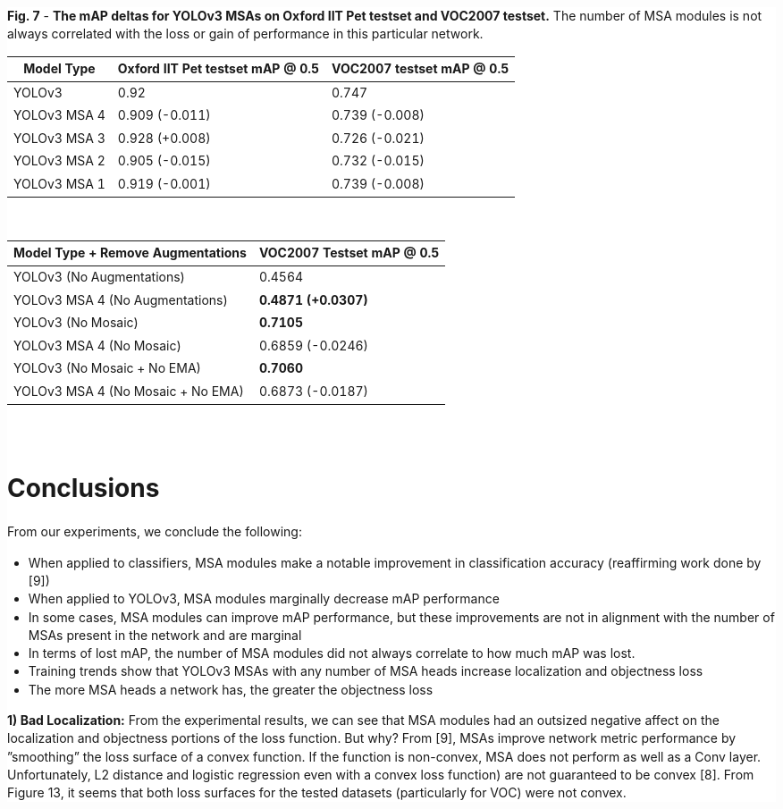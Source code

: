 <figcaption><b>Fig. 7</b> - <b>The mAP deltas for YOLOv3 MSAs on Oxford IIT Pet testset and VOC2007 testset.</b> The number of MSA modules is not always correlated with the loss or gain of performance in this particular network.
</figcaption>
</figure>

| **Model Type** | **Oxford IIT Pet testset mAP @ 0.5** |  **VOC2007 testset mAP @ 0.5** |
|---------------------------------------|-------------------------------|-------------------------------|
|YOLOv3 | 0.92 | 0.747 |
|YOLOv3 MSA 4| 0.909 (-0.011) | 0.739 (-0.008)|
|YOLOv3 MSA 3| 0.928 (+0.008) | 0.726 (-0.021)|
|YOLOv3 MSA 2| 0.905 (-0.015) | 0.732 (-0.015)|
|YOLOv3 MSA 1| 0.919 (-0.001) | 0.739 (-0.008)|

<br>


| **Model Type + Remove Augmentations** | **VOC2007 Testset mAP @ 0.5** |
|---------------------------------------|-------------------------------|
|       YOLOv3 (No Augmentations)       | 0.4564                        |
|    YOLOv3 MSA 4 (No Augmentations)    | **0.4871 (+0.0307)**          |
|           YOLOv3 (No Mosaic)          | **0.7105**                    |
|        YOLOv3 MSA 4 (No Mosaic)       | 0.6859 (-0.0246)              |
|      YOLOv3 (No Mosaic + No EMA)      | **0.7060**                    |
|   YOLOv3 MSA 4 (No Mosaic + No EMA)   | 0.6873 (-0.0187)              |

<br>

# Conclusions

From our experiments, we conclude the following:
* When applied to classifiers, MSA modules make a notable improvement in classification accuracy (reaffirming work done by [9])
* When applied to YOLOv3, MSA modules marginally decrease mAP performance
* In some cases, MSA modules can improve mAP performance, but these improvements are not in alignment with the number of MSAs present in the network and are marginal
* In terms of lost mAP, the number of MSA modules did not always correlate to how much mAP was lost.
* Training trends show that YOLOv3 MSAs with any number of MSA heads increase localization and objectness
loss
* The more MSA heads a network has, the greater the objectness loss

**1) Bad Localization:** From the experimental results, we can see that MSA modules had an outsized negative affect on the localization and objectness portions of the loss function. But why? From [9], MSAs improve network metric performance by ”smoothing” the loss surface of a convex function. If the function is non-convex, MSA does not perform as well as a Conv layer. Unfortunately, L2 distance and logistic regression even with a convex loss function) are not guaranteed to be convex [8]. From Figure 13, it seems that both loss surfaces for the tested datasets (particularly for VOC) were not convex.
